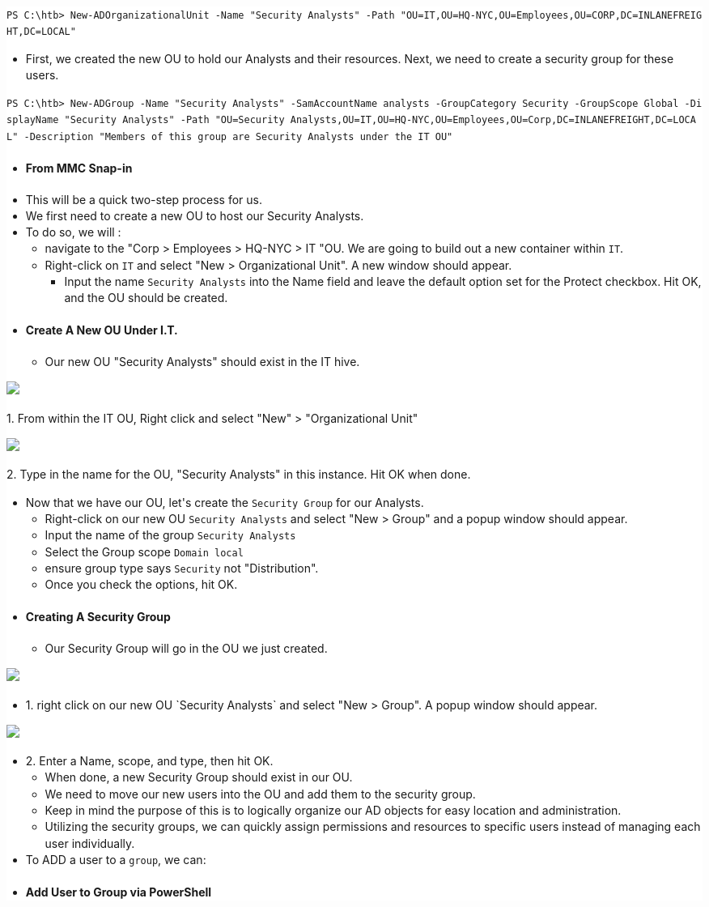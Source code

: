 ```powershell-session
PS C:\htb> New-ADOrganizationalUnit -Name "Security Analysts" -Path "OU=IT,OU=HQ-NYC,OU=Employees,OU=CORP,DC=INLANEFREIGHT,DC=LOCAL"
```

- First, we created the new OU to hold our Analysts and their resources. Next, we need to create a security group for these users.

```powershell-session
PS C:\htb> New-ADGroup -Name "Security Analysts" -SamAccountName analysts -GroupCategory Security -GroupScope Global -DisplayName "Security Analysts" -Path "OU=Security Analysts,OU=IT,OU=HQ-NYC,OU=Employees,OU=Corp,DC=INLANEFREIGHT,DC=LOCAL" -Description "Members of this group are Security Analysts under the IT OU"
```
- #### From MMC Snap-in
- This will be a quick two-step process for us. 
- We first need to create a new OU to host our Security Analysts. 
- To do so, we will :
	- navigate to the "Corp > Employees > HQ-NYC > IT "OU. We are going to build out a new container within `IT`.
	- Right-click on `IT` and select "New > Organizational Unit". A new window should appear.
	    - Input the name `Security Analysts` into the Name field and leave the default option set for the Protect checkbox. Hit OK, and the OU should be created.
- #### Create A New OU Under I.T.
	- Our new OU "Security Analysts" should exist in the IT hive.

![](/storage/modules/74/new-ou1.png)

1\. From within the IT OU, Right click and select "New" > "Organizational Unit"

![](/storage/modules/74/new-ou2.png)

2\. Type in the name for the OU, "Security Analysts" in this instance. Hit OK when done.
- Now that we have our OU, let's create the `Security Group` for our Analysts.  
	- Right-click on our new OU `Security Analysts` and select "New > Group" and a popup window should appear.
	- Input the name of the group `Security Analysts`
	- Select the Group scope `Domain local`
	- ensure group type says `Security` not "Distribution".
	- Once you check the options, hit OK.
- #### Creating A Security Group
	- Our Security Group will go in the OU we just created.

![](/storage/modules/74/new-group1.png)

- 1\. right click on our new OU \`Security Analysts\` and select "New > Group". A popup window should appear.

![](/storage/modules/74/new-group2.png)

- 2\. Enter a Name, scope, and type, then hit OK.
	- When done, a new Security Group should exist in our OU. 
	- We need to move our new users into the OU and add them to the security group. 
	- Keep in mind the purpose of this is to logically organize our AD objects for easy location and administration.
	- Utilizing the security groups, we can quickly assign permissions and resources to specific users instead of managing each user individually.
- To ADD a user to a `group`, we can:
- #### Add User to Group via PowerShell
